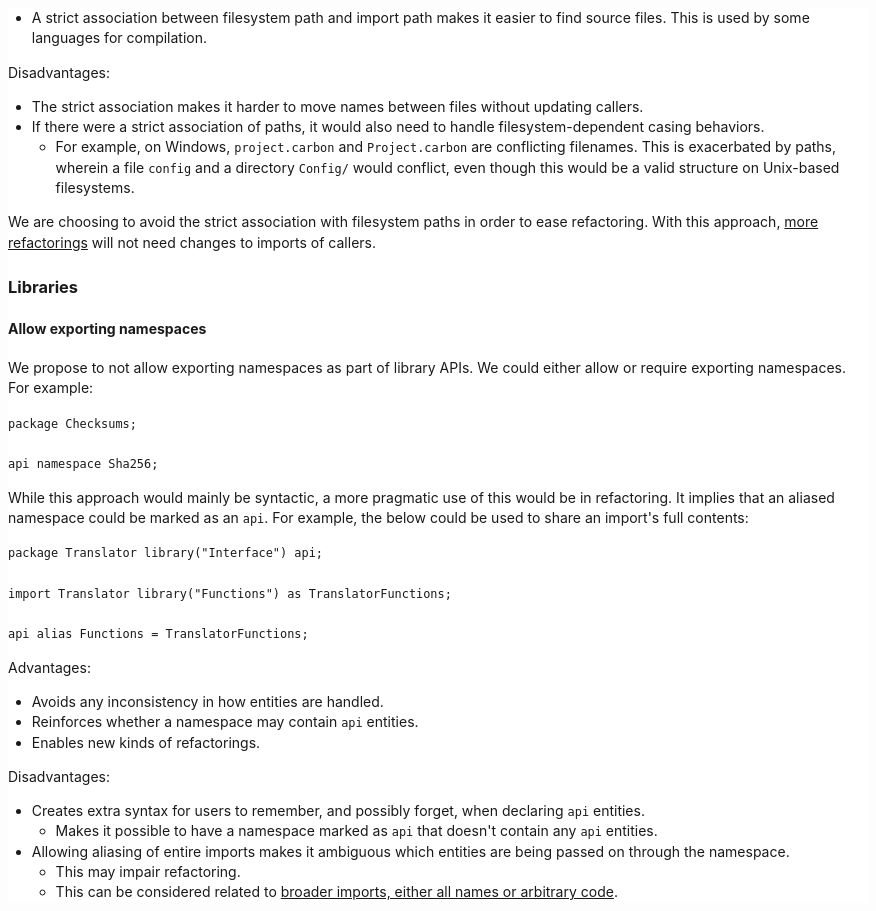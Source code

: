 -   A strict association between filesystem path and import path makes it easier
    to find source files. This is used by some languages for compilation.

Disadvantages:

-   The strict association makes it harder to move names between files without
    updating callers.
-   If there were a strict association of paths, it would also need to handle
    filesystem-dependent casing behaviors.
    -   For example, on Windows, `project.carbon` and `Project.carbon` are
        conflicting filenames. This is exacerbated by paths, wherein a file
        `config` and a directory `Config/` would conflict, even though this
        would be a valid structure on Unix-based filesystems.

We are choosing to avoid the strict association with filesystem paths in order
to ease refactoring. With this approach,
[more refactorings](#potential-refactorings) will not need changes to imports of
callers.

### Libraries

#### Allow exporting namespaces

We propose to not allow exporting namespaces as part of library APIs. We could
either allow or require exporting namespaces. For example:

```carbon
package Checksums;

api namespace Sha256;
```

While this approach would mainly be syntactic, a more pragmatic use of this
would be in refactoring. It implies that an aliased namespace could be marked as
an `api`. For example, the below could be used to share an import's full
contents:

```carbon
package Translator library("Interface") api;

import Translator library("Functions") as TranslatorFunctions;

api alias Functions = TranslatorFunctions;
```

Advantages:

-   Avoids any inconsistency in how entities are handled.
-   Reinforces whether a namespace may contain `api` entities.
-   Enables new kinds of refactorings.

Disadvantages:

-   Creates extra syntax for users to remember, and possibly forget, when
    declaring `api` entities.
    -   Makes it possible to have a namespace marked as `api` that doesn't
        contain any `api` entities.
-   Allowing aliasing of entire imports makes it ambiguous which entities are
    being passed on through the namespace.
    -   This may impair refactoring.
    -   This can be considered related to
        [broader imports, either all names or arbitrary code](#broader-imports-either-all-names-or-arbitrary-code).
